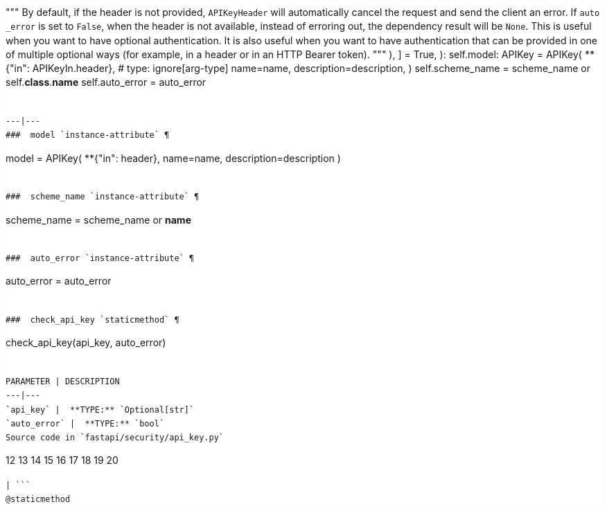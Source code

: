 """
      By default, if the header is not provided, `APIKeyHeader` will
      automatically cancel the request and send the client an error.
      If `auto_error` is set to `False`, when the header is not available,
      instead of erroring out, the dependency result will be `None`.
      This is useful when you want to have optional authentication.
      It is also useful when you want to have authentication that can be
      provided in one of multiple optional ways (for example, in a header or
      in an HTTP Bearer token).
      """
    ),
  ] = True,
):
  self.model: APIKey = APIKey(
    **{"in": APIKeyIn.header}, # type: ignore[arg-type]
    name=name,
    description=description,
  )
  self.scheme_name = scheme_name or self.__class__.__name__
  self.auto_error = auto_error

```
  
---|---  
###  model `instance-attribute` ¶
```
model = APIKey(
  **{"in": header}, name=name, description=description
)

```

###  scheme_name `instance-attribute` ¶
```
scheme_name = scheme_name or __name__

```

###  auto_error `instance-attribute` ¶
```
auto_error = auto_error

```

###  check_api_key `staticmethod` ¶
```
check_api_key(api_key, auto_error)

```

PARAMETER | DESCRIPTION  
---|---  
`api_key` |  **TYPE:** `Optional[str]`  
`auto_error` |  **TYPE:** `bool`  
Source code in `fastapi/security/api_key.py`
```
12
13
14
15
16
17
18
19
20
```
| ```
@staticmethod
```
